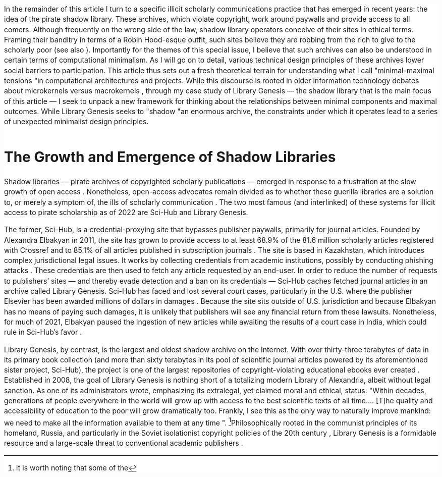In the remainder of this article I turn to a specific illicit scholarly communications practice that has emerged in recent years: the idea of the pirate shadow library. These archives, which violate copyright, work around paywalls and provide access to all comers. Although frequently on the wrong side of the law, shadow library operators conceive of their sites in ethical terms. Framing their banditry in terms of a Robin Hood-esque outfit, such sites believe they are robbing from the rich to give to the scholarly poor (see also ). Importantly for the themes of this special issue, I believe that such archives can also be understood in certain terms of computational minimalism. As I will go on to detail, various technical design principles of these archives lower social barriers to participation. This article thus sets out a fresh theoretical terrain for understanding what I call "minimal-maximal tensions "in computational architectures and projects. While this discourse is rooted in older information technology debates about microkernels versus macrokernels , through my case study of Library Genesis — the shadow library that is the main focus of this article — I seek to unpack a new framework for thinking about the relationships between minimal components and maximal outcomes. While Library Genesis seeks to "shadow "an enormous archive, the constraints under which it operates lead to a series of unexpected minimalist design principles. 


# The Growth and Emergence of Shadow Libraries 


Shadow libraries — pirate archives of copyrighted scholarly publications — emerged in response to a frustration at the slow growth of open access . Nonetheless, open-access advocates remain divided as to whether these guerilla libraries are a solution to, or merely a symptom of, the ills of scholarly communication . The two most famous (and interlinked) of these systems for illicit access to pirate scholarship as of 2022 are Sci-Hub and Library Genesis. 

The former, Sci-Hub, is a credential-proxying site that bypasses publisher paywalls, primarily for journal articles. Founded by Alexandra Elbakyan in 2011, the site has grown to provide access to at least 68.9% of the 81.6 million scholarly articles registered with Crossref and to 85.1% of all articles published in subscription journals . The site is based in Kazakhstan, which introduces complex jurisdictional legal issues. It works by collecting credentials from academic institutions, possibly by conducting phishing attacks . These credentials are then used to fetch any article requested by an end-user. In order to reduce the number of requests to publishers’ sites — and thereby evade detection and a ban on its credentials — Sci-Hub caches fetched journal articles in an archive called Library Genesis. Sci-Hub has faced and lost several court cases, particularly in the U.S. where the publisher Elsevier has been awarded millions of dollars in damages . Because the site sits outside of U.S. jurisdiction and because Elbakyan has no means of paying such damages, it is unlikely that publishers will see any financial return from these lawsuits. Nonetheless, for much of 2021, Elbakyan paused the ingestion of new articles while awaiting the results of a court case in India, which could rule in Sci-Hub’s favor . 

Library Genesis, by contrast, is the largest and oldest shadow archive on the Internet. With over thirty-three terabytes of data in its primary book collection (and more than sixty terabytes in its pool of scientific journal articles powered by its aforementioned sister project, Sci-Hub), the project is one of the largest repositories of copyright-violating educational ebooks ever created . Established in 2008, the goal of Library Genesis is nothing short of a totalizing modern Library of Alexandria, albeit without legal sanction. As one of its administrators wrote, emphasizing its extralegal, yet claimed moral and ethical, status: "Within decades, generations of people everywhere in the world will grow up with access to the best scientific texts of all time.... [T]he quality and accessibility of education to the poor will grow dramatically too. Frankly, I see this as the only way to naturally improve mankind: we need to make all the information available to them at any time ". [^2]Philosophically rooted in the communist principles of its homeland, Russia, and particularly in the Soviet isolationist copyright policies of the 20th century , Library Genesis is a formidable resource and a large-scale threat to conventional academic publishers . 


[^1]:  I would like to extend my thanks in this article to the anonymous
[^2]:  It is worth noting that some of the
[^3]:  For more on passwords, see .
[^4]:  The metadata
[^5]:  This was verified by the